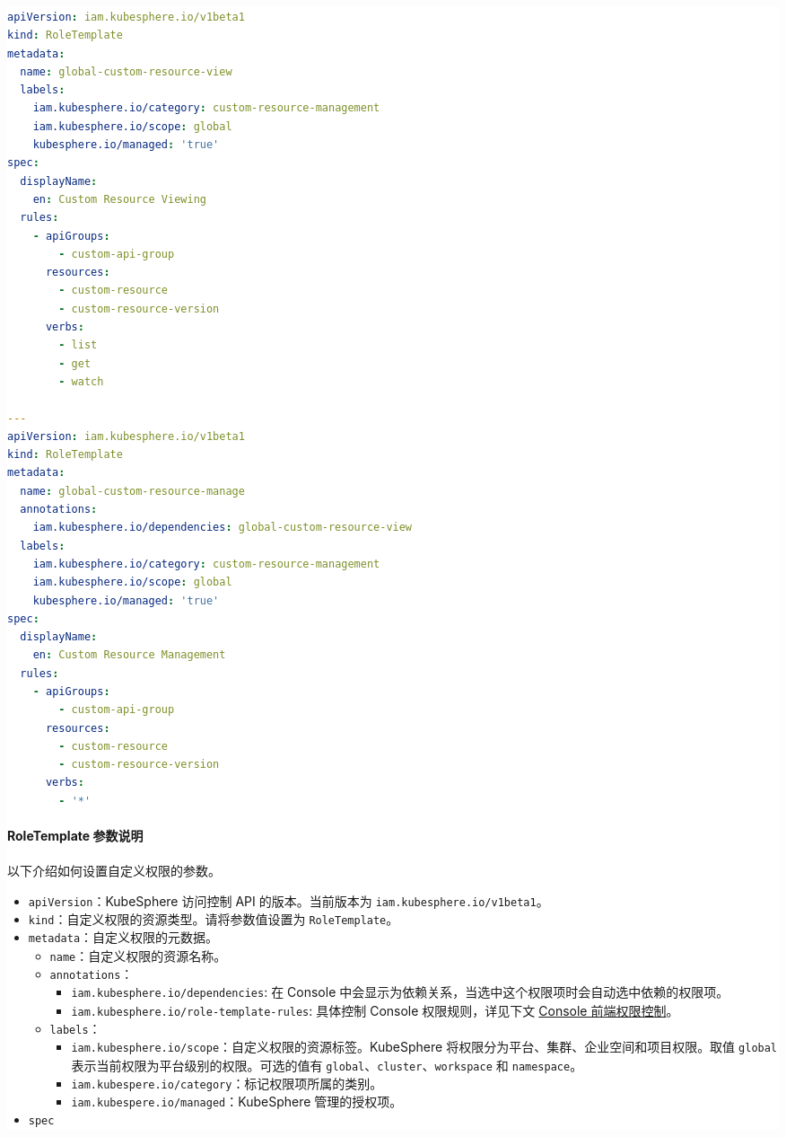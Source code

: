 ```yaml
apiVersion: iam.kubesphere.io/v1beta1
kind: RoleTemplate
metadata:
  name: global-custom-resource-view
  labels:
    iam.kubesphere.io/category: custom-resource-management
    iam.kubesphere.io/scope: global
    kubesphere.io/managed: 'true'
spec:
  displayName:
    en: Custom Resource Viewing
  rules:
    - apiGroups:
        - custom-api-group
      resources:
        - custom-resource
        - custom-resource-version
      verbs:
        - list
        - get
        - watch

---
apiVersion: iam.kubesphere.io/v1beta1
kind: RoleTemplate
metadata:
  name: global-custom-resource-manage
  annotations:
    iam.kubesphere.io/dependencies: global-custom-resource-view
  labels:
    iam.kubesphere.io/category: custom-resource-management
    iam.kubesphere.io/scope: global
    kubesphere.io/managed: 'true'
spec:
  displayName:
    en: Custom Resource Management
  rules:
    - apiGroups:
        - custom-api-group
      resources:
        - custom-resource
        - custom-resource-version
      verbs:
        - '*'
```

#### RoleTemplate 参数说明

以下介绍如何设置自定义权限的参数。

* `apiVersion`：KubeSphere 访问控制 API 的版本。当前版本为 `iam.kubesphere.io/v1beta1`。
* `kind`：自定义权限的资源类型。请将参数值设置为 `RoleTemplate`。
* `metadata`：自定义权限的元数据。
  * `name`：自定义权限的资源名称。
  * `annotations`：
    * `iam.kubesphere.io/dependencies`: 在 Console 中会显示为依赖关系，当选中这个权限项时会自动选中依赖的权限项。
    * `iam.kubesphere.io/role-template-rules`: 具体控制 Console 权限规则，详见下文 [Console 前端权限控制](./#console-前端权限控制)。
  * `labels`：
    * `iam.kubesphere.io/scope`：自定义权限的资源标签。KubeSphere 将权限分为平台、集群、企业空间和项目权限。取值 `global` 表示当前权限为平台级别的权限。可选的值有 `global`、`cluster`、`workspace` 和 `namespace`。
    * `iam.kubespere.io/category`：标记权限项所属的类别。
    * `iam.kubespere.io/managed`：KubeSphere 管理的授权项。
* `spec`